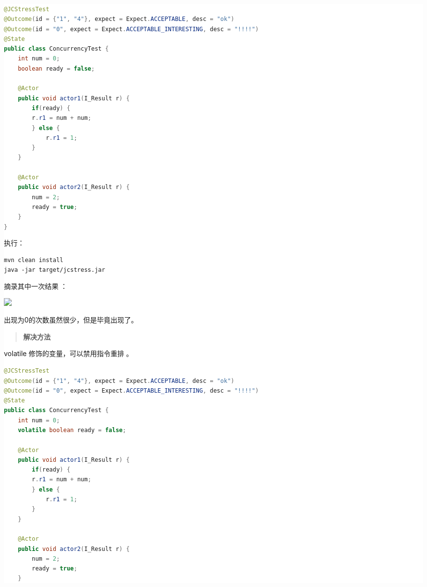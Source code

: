 ```java
@JCStressTest
@Outcome(id = {"1", "4"}, expect = Expect.ACCEPTABLE, desc = "ok")
@Outcome(id = "0", expect = Expect.ACCEPTABLE_INTERESTING, desc = "!!!!")
@State
public class ConcurrencyTest {
	int num = 0;
	boolean ready = false;
	
	@Actor
	public void actor1(I_Result r) {
		if(ready) {
		r.r1 = num + num;
		} else {
			r.r1 = 1;
		}
	}
	
	@Actor
	public void actor2(I_Result r) {
		num = 2;
		ready = true;
	}
}
```

执行：

```
mvn clean install
java -jar target/jcstress.jar
```

摘录其中一次结果 ：

<img src="https://studyimages.oss-cn-beijing.aliyuncs.com/img/Concurrent/20220716075651.png" />

出现为0的次数虽然很少，但是毕竟出现了。



> **解决方法**

volatile 修饰的变量，可以禁用指令重排  。

```java
@JCStressTest
@Outcome(id = {"1", "4"}, expect = Expect.ACCEPTABLE, desc = "ok")
@Outcome(id = "0", expect = Expect.ACCEPTABLE_INTERESTING, desc = "!!!!")
@State
public class ConcurrencyTest {
	int num = 0;
	volatile boolean ready = false;
	
	@Actor
	public void actor1(I_Result r) {
		if(ready) {
		r.r1 = num + num;
		} else {
			r.r1 = 1;
		}
	}
	
	@Actor
	public void actor2(I_Result r) {
		num = 2;
		ready = true;
	}
```